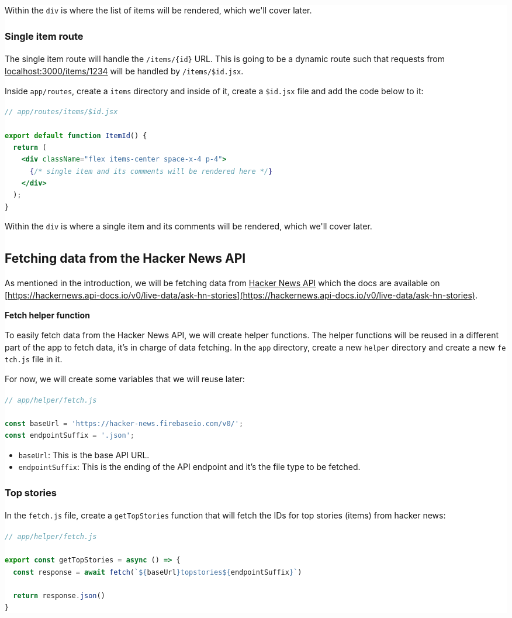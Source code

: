Within the `div` is where the list of items will be rendered, which we'll cover later.

### Single item route

The single item route will handle the `/items/{id}` URL. This is going to be a dynamic route such that requests from [localhost:3000/items/1234](http://localhost:3000/items/1234) will be handled by `/items/$id.jsx`.

Inside `app/routes`, create a `items` directory and inside of it, create a `$id.jsx` file and add the code below to it:

```jsx
// app/routes/items/$id.jsx

export default function ItemId() {
  return (
    <div className="flex items-center space-x-4 p-4">
      {/* single item and its comments will be rendered here */}
    </div>
  );
}
```

Within the `div` is where a single item and its comments will be rendered, which we'll cover later.

## Fetching data from the Hacker News API

As mentioned in the introduction, we will be fetching data from [Hacker News API](https://hacker-news.firebaseio.com/v0/) which the docs are available on [https://hackernews.api-docs.io/v0/live-data/ask-hn-stories](https://hackernews.api-docs.io/v0/live-data/ask-hn-stories).

**Fetch helper function**

To easily fetch data from the Hacker News API, we will create helper functions. The helper functions will be reused in a different part of the app to fetch data, it’s in charge of data fetching. In the `app` directory, create a new `helper` directory and create a new `fetch.js` file in it.

For now, we will create some variables that we will reuse later:

```jsx
// app/helper/fetch.js

const baseUrl = 'https://hacker-news.firebaseio.com/v0/';
const endpointSuffix = '.json';
```

- `baseUrl`: This is the base API URL.
- `endpointSuffix`: This is the ending of the API endpoint and it’s the file type to be fetched.

### Top stories

In the `fetch.js` file, create a `getTopStories` function that will fetch the IDs for top stories (items) from hacker news:

```jsx
// app/helper/fetch.js
    
export const getTopStories = async () => {
  const response = await fetch(`${baseUrl}topstories${endpointSuffix}`)

  return response.json()
}
```
